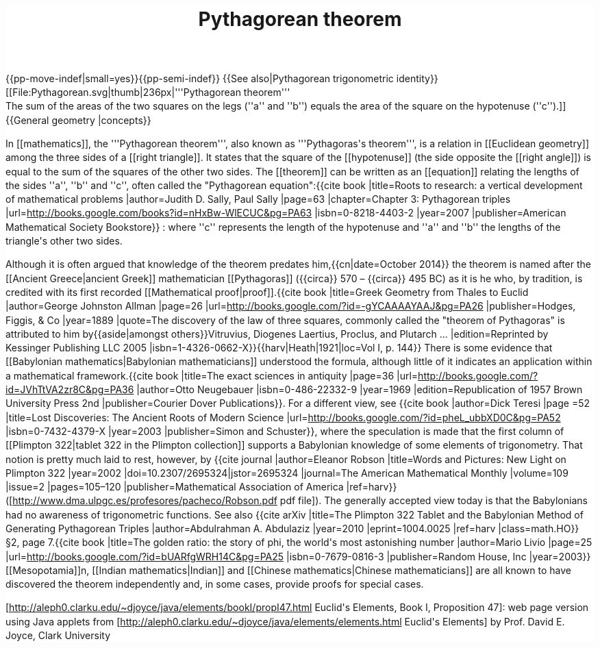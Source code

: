 ﻿---
lastrevid: 645336167
pageid: 26513034
canonicalurl: http://en.wikipedia.org/wiki/Pythagorean_theorem
title: Pythagorean theorem
editurl: http://en.wikipedia.org/w/index.php?title=Pythagorean_theorem&action=edit
length: 83936
contentmodel: wikitext
pagelanguage: en
touched: 2015-02-14T13:05:20Z
ns: 0
fullurl: http://en.wikipedia.org/wiki/Pythagorean_theorem
---

{{pp-move-indef|small=yes}}{{pp-semi-indef}}
{{See also|Pythagorean trigonometric identity}}
[[File:Pythagorean.svg|thumb|236px|'''Pythagorean theorem'''<br/>The sum of the areas of the two squares on the legs (''a'' and ''b'') equals the area of the square on the hypotenuse (''c'').]]
{{General geometry |concepts}}

In [[mathematics]], the '''Pythagorean theorem''', also known as '''Pythagoras's theorem''', is a relation in [[Euclidean geometry]] among the three sides of a [[right triangle]]. It states that the square of the [[hypotenuse]] (the side opposite the [[right angle]]) is equal to the sum of the squares of the other two sides. The [[theorem]] can be written as an [[equation]] relating the lengths of the sides ''a'', ''b'' and ''c'', often called the "Pythagorean equation":<ref name="Sally0">{{cite book |title=Roots to research: a vertical development of mathematical problems |author=Judith D. Sally, Paul Sally |page=63 |chapter=Chapter 3: Pythagorean triples |url=http://books.google.com/books?id=nHxBw-WlECUC&pg=PA63 |isbn=0-8218-4403-2 |year=2007 |publisher=American Mathematical Society Bookstore}}</ref>
:<math>a^2 + b^2 = c^2\!\, ,</math>
where ''c'' represents the length of the hypotenuse and ''a'' and ''b'' the lengths of the triangle's other two sides.

Although it is often argued that knowledge of the theorem predates him,{{cn|date=October 2014}} the theorem is named after the [[Ancient Greece|ancient Greek]] mathematician [[Pythagoras]] ({{circa}} 570 – {{circa}} 495 BC) as it is he who, by tradition, is credited with its first recorded [[Mathematical proof|proof]].<ref name="Allman2">{{cite book |title=Greek Geometry from Thales to Euclid |author=George Johnston Allman |page=26 |url=http://books.google.com/?id=-gYCAAAAYAAJ&pg=PA26 |publisher=Hodges, Figgis, & Co |year=1889 |quote=The discovery of the law of three squares, commonly called the "theorem of Pythagoras" is attributed to him by{{aside|amongst others}}Vitruvius, Diogenes Laertius, Proclus, and Plutarch&nbsp;... |edition=Reprinted by Kessinger Publishing LLC 2005 |isbn=1-4326-0662-X}}</ref><ref name="heath144">{{harv|Heath|1921|loc=Vol I, p. 144}}</ref> There is some evidence that [[Babylonian mathematics|Babylonian mathematicians]] understood the formula, although little of it indicates an application within a mathematical framework.<ref name="Neugebauer">{{cite book |title=The exact sciences in antiquity |page=36 |url=http://books.google.com/?id=JVhTtVA2zr8C&pg=PA36 |author=Otto Neugebauer |isbn=0-486-22332-9 |year=1969 |edition=Republication of 1957 Brown University Press 2nd |publisher=Courier Dover Publications}}. For a different view, see {{cite book |author=Dick Teresi |page =52 |title=Lost Discoveries: The Ancient Roots of Modern Science |url=http://books.google.com/?id=pheL_ubbXD0C&pg=PA52 |isbn=0-7432-4379-X |year=2003 |publisher=Simon and Schuster}}, where the speculation is made that the first column of [[Plimpton 322|tablet 322 in the Plimpton collection]] supports a Babylonian knowledge of some elements of trigonometry. That notion is pretty much laid to rest, however, by {{cite journal |author=Eleanor Robson |title=Words and Pictures: New Light on Plimpton 322 |year=2002 |doi=10.2307/2695324|jstor=2695324 |journal=The American Mathematical Monthly |volume=109 |issue=2 |pages=105–120 |publisher=Mathematical Association of America |ref=harv}} ([http://www.dma.ulpgc.es/profesores/pacheco/Robson.pdf pdf file]). The generally accepted view today is that the Babylonians had no awareness of trigonometric functions. See also {{cite arXiv |title=The Plimpton 322 Tablet and the Babylonian Method of Generating Pythagorean Triples |author=Abdulrahman A. Abdulaziz |year=2010 |eprint=1004.0025 |ref=harv |class=math.HO}} §2, page 7.</ref><ref name="Livio">{{cite book |title=The golden ratio: the story of phi, the world's most astonishing number |author=Mario Livio |page=25 |url=http://books.google.com/?id=bUARfgWRH14C&pg=PA25 |isbn=0-7679-0816-3 |publisher=Random House, Inc |year=2003}}</ref> [[Mesopotamia]]n, [[Indian mathematics|Indian]] and [[Chinese mathematics|Chinese mathematicians]] are all known to have discovered the theorem independently and, in some cases, provide proofs for special cases.


[http://aleph0.clarku.edu/~djoyce/java/elements/bookI/propI47.html Euclid's Elements, Book&nbsp;I, Proposition&nbsp;47]: web page version using Java applets from [http://aleph0.clarku.edu/~djoyce/java/elements/elements.html Euclid's Elements] by Prof. David E. Joyce, Clark University